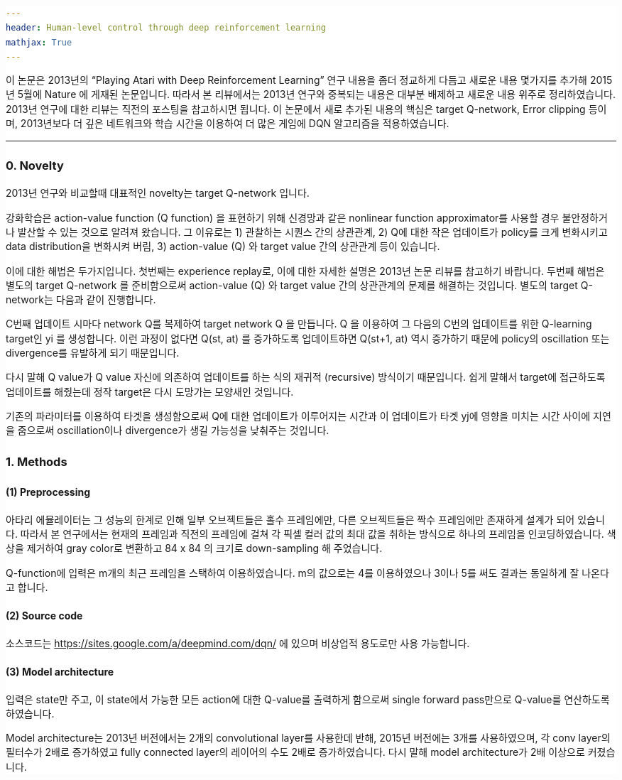 ```yaml
---
header: Human-level control through deep reinforcement learning
mathjax: True
---
```

이 논문은 2013년의 “Playing Atari with Deep Reinforcement Learning” 연구 내용을 좀더 정교하게 다듬고 새로운 내용 몇가지를 추가해 2015년 5월에 Nature 에 게재된 논문입니다. 따라서 본 리뷰에서는 2013년 연구와 중복되는 내용은 대부분 배제하고 새로운 내용 위주로 정리하였습니다. 2013년 연구에 대한 리뷰는 직전의 포스팅을 참고하시면 됩니다. 이 논문에서 새로 추가된 내용의 핵심은 target Q-network, Error clipping 등이며, 2013년보다 더 깊은 네트워크와 학습 시간을 이용하여 더 많은 게임에 DQN 알고리즘을 적용하였습니다.



***
### 0. Novelty
2013년 연구와 비교할때 대표적인 novelty는 target Q-network 입니다. 

강화학습은 action-value function (Q function) 을 표현하기 위해 신경망과 같은 nonlinear function approximator를 사용할 경우 불안정하거나 발산할 수 있는 것으로 알려져 왔습니다. 그 이유로는 1) 관찰하는 시퀀스 간의 상관관계, 2) Q에 대한 작은 업데이트가 policy를 크게 변화시키고 data distribution을 변화시켜 버림, 3) action-value (Q) 와 target value 간의 상관관계 등이 있습니다. 

이에 대한 해법은 두가지입니다. 첫번째는 experience replay로, 이에 대한 자세한 설명은 2013년 논문 리뷰를 참고하기 바랍니다. 두번째 해법은 별도의 target Q-network 를 준비함으로써 action-value (Q) 와 target value 간의 상관관계의 문제를 해결하는 것입니다. 별도의 target Q-network는 다음과 같이 진행합니다. 

C번째 업데이트 시마다 network Q를 복제하여 target network Q 을 만듭니다. Q 을 이용하여 그 다음의 C번의 업데이트를 위한 Q-learning target인 yi 를 생성합니다. 이런 과정이 없다면 Q(st, at) 를 증가하도록 업데이트하면 Q(st+1, at) 역시 증가하기 때문에 policy의 oscillation 또는 divergence를 유발하게 되기 때문입니다. 

다시 말해 Q value가 Q value 자신에 의존하여 업데이트를 하는 식의 재귀적 (recursive) 방식이기 때문입니다. 쉽게 말해서 target에 접근하도록 업데이트를 해줬는데 정작 target은 다시 도망가는 모양새인 것입니다. 

기존의 파라미터를 이용하여 타겟을 생성함으로써 Q에 대한 업데이트가 이루어지는 시간과 이 업데이트가 타겟 yj에 영향을 미치는 시간 사이에 지연을 줌으로써 oscillation이나 divergence가 생길 가능성을 낮춰주는 것입니다. 


### 1. Methods 
#### (1) Preprocessing

아타리 에뮬레이터는 그 성능의 한계로 인해 일부 오브젝트들은 홀수 프레임에만, 다른 오브젝트들은 짝수 프레임에만 존재하게 설계가 되어 있습니다. 따라서 본 연구에서는 현재의 프레임과 직전의 프레임에 걸쳐 각 픽셀 컬러 값의 최대 값을 취하는 방식으로 하나의 프레임을 인코딩하였습니다. 색상을 제거하여 gray color로 변환하고 84 x 84 의 크기로 down-sampling 해 주었습니다.

Q-function에 입력은 m개의 최근 프레임을 스택하여 이용하였습니다. m의 값으로는 4를 이용하였으나 3이나 5를 써도 결과는 동일하게 잘 나온다고 합니다. 

#### (2) Source code 

소스코드는 https://sites.google.com/a/deepmind.com/dqn/ 에 있으며 비상업적 용도로만 사용 가능합니다. 

#### (3) Model architecture

입력은 state만 주고, 이 state에서 가능한 모든 action에 대한 Q-value를 출력하게 함으로써 single forward pass만으로 Q-value를 연산하도록 하였습니다.

Model architecture는 2013년 버전에서는 2개의 convolutional layer를 사용한데 반해, 2015년 버전에는 3개를 사용하였으며, 각 conv layer의 필터수가 2배로 증가하였고 fully connected layer의 레이어의 수도 2배로 증가하였습니다. 다시 말해 model architecture가 2배 이상으로 커졌습니다. 
